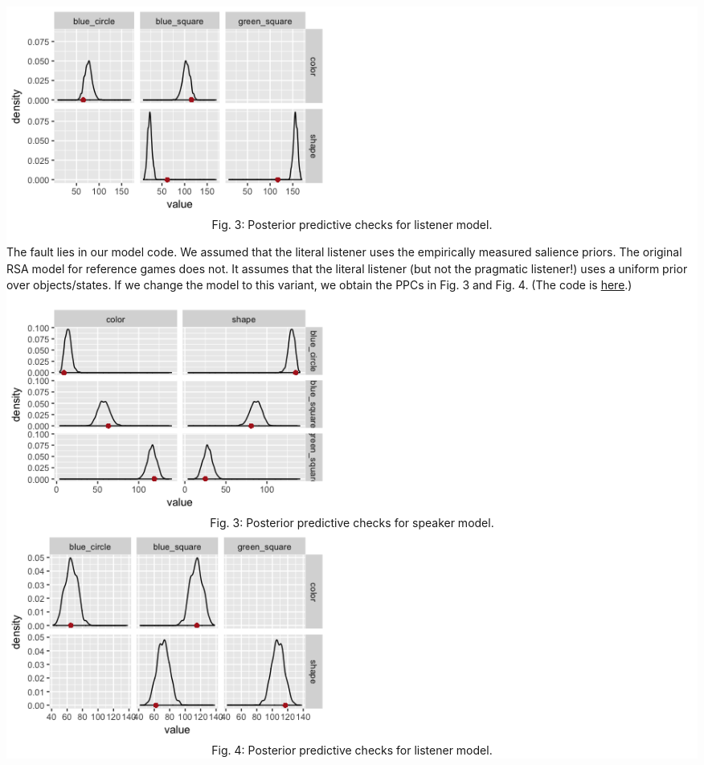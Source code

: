 <img src="../images/PPC_listener_badModel.png" alt="Fig. 3: Posterior predictive checks for listener model" style="width: 400px;"/>
<center>Fig. 3: Posterior predictive checks for listener model.</center>

The fault lies in our model code. We assumed that the literal listener uses the empirically measured salience priors. The original RSA model for reference games does not. It assumes that the literal listener (but not the pragmatic listener!) uses a uniform prior over objects/states. If we change the model to this variant, we obtain the PPCs in Fig. 3 and Fig. 4. (The code is [here](../code/02_BDA_RSA_PPC_goodModel.r).)

<img src="../images/PPC_speaker_goodModel.png" alt="Fig. 3: Posterior predictive checks for speaker model" style="width: 400px;"/>
<center>Fig. 3: Posterior predictive checks for speaker model.</center>

<img src="../images/PPC_listener_goodModel.png" alt="Fig. 4: Posterior predictive checks for listener model" style="width: 400px;"/>
<center>Fig. 4: Posterior predictive checks for listener model.</center>
